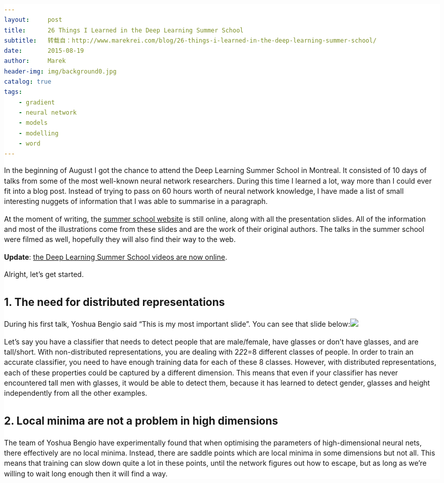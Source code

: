```yaml
---
layout:     post
title:      26 Things I Learned in the Deep Learning Summer School
subtitle:   转载自：http://www.marekrei.com/blog/26-things-i-learned-in-the-deep-learning-summer-school/
date:       2015-08-19
author:     Marek
header-img: img/background0.jpg
catalog: true
tags:
    - gradient
    - neural network
    - models
    - modelling
    - word
---
```


In the beginning of August I got the chance to attend the Deep Learning Summer School in Montreal. It consisted of 10 days of talks from some of the most well-known neural network researchers. During this time I learned a lot, way more than I could ever fit into a blog post. Instead of trying to pass on 60 hours worth of neural network knowledge, I have made a list of small interesting nuggets of information that I was able to summarise in a paragraph.

At the moment of writing, the [summer school website](https://sites.google.com/site/deeplearningsummerschool/schedule) is still online, along with all the presentation slides. All of the information and most of the illustrations come from these slides and are the work of their original authors. The talks in the summer school were filmed as well, hopefully they will also find their way to the web.

**Update**: [the Deep Learning Summer School videos are now online](http://videolectures.net/deeplearning2015_montreal).

Alright, let’s get started.

## 1. The need for distributed representations

During his first talk, Yoshua Bengio said “This is my most important slide”. You can see that slide below:[![](http://www.marekrei.com/blog/wp-content/uploads/2015/08/dlss-3aug2015.png)
](http://www.marekrei.com/blog/wp-content/uploads/2015/08/dlss-3aug2015.png)

Let’s say you have a classifier that needs to detect people that are male/female, have glasses or don’t have glasses, and are tall/short. With non-distributed representations, you are dealing with 2*2*2=8 different classes of people. In order to train an accurate classifier, you need to have enough training data for each of these 8 classes. However, with distributed representations, each of these properties could be captured by a different dimension. This means that even if your classifier has never encountered tall men with glasses, it would be able to detect them, because it has learned to detect gender, glasses and height independently from all the other examples.

## 2. Local minima are not a problem in high dimensions

The team of Yoshua Bengio have experimentally found that when optimising the parameters of high-dimensional neural nets, there effectively are no local minima. Instead, there are saddle points which are local minima in some dimensions but not all. This means that training can slow down quite a lot in these points, until the network figures out how to escape, but as long as we’re willing to wait long enough then it will find a way.
